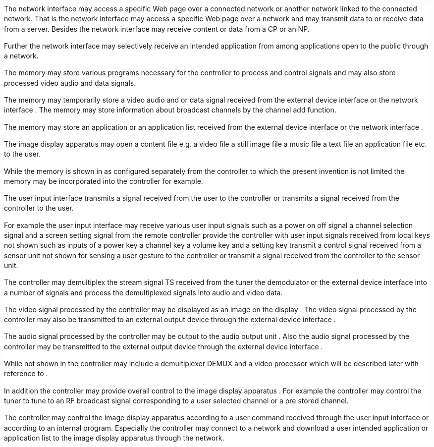 The network interface may access a specific Web page over a connected network or another network linked to the connected network. That is the network interface may access a specific Web page over a network and may transmit data to or receive data from a server. Besides the network interface may receive content or data from a CP or an NP.

Further the network interface may selectively receive an intended application from among applications open to the public through a network.

The memory may store various programs necessary for the controller to process and control signals and may also store processed video audio and data signals.

The memory may temporarily store a video audio and or data signal received from the external device interface or the network interface . The memory may store information about broadcast channels by the channel add function.

The memory may store an application or an application list received from the external device interface or the network interface .

The image display apparatus may open a content file e.g. a video file a still image file a music file a text file an application file etc. to the user.

While the memory is shown in as configured separately from the controller to which the present invention is not limited the memory may be incorporated into the controller for example.

The user input interface transmits a signal received from the user to the controller or transmits a signal received from the controller to the user.

For example the user input interface may receive various user input signals such as a power on off signal a channel selection signal and a screen setting signal from the remote controller provide the controller with user input signals received from local keys not shown such as inputs of a power key a channel key a volume key and a setting key transmit a control signal received from a sensor unit not shown for sensing a user gesture to the controller or transmit a signal received from the controller to the sensor unit.

The controller may demultiplex the stream signal TS received from the tuner the demodulator or the external device interface into a number of signals and process the demultiplexed signals into audio and video data.

The video signal processed by the controller may be displayed as an image on the display . The video signal processed by the controller may also be transmitted to an external output device through the external device interface .

The audio signal processed by the controller may be output to the audio output unit . Also the audio signal processed by the controller may be transmitted to the external output device through the external device interface .

While not shown in the controller may include a demultiplexer DEMUX and a video processor which will be described later with reference to .

In addition the controller may provide overall control to the image display apparatus . For example the controller may control the tuner to tune to an RF broadcast signal corresponding to a user selected channel or a pre stored channel.

The controller may control the image display apparatus according to a user command received through the user input interface or according to an internal program. Especially the controller may connect to a network and download a user intended application or application list to the image display apparatus through the network.
